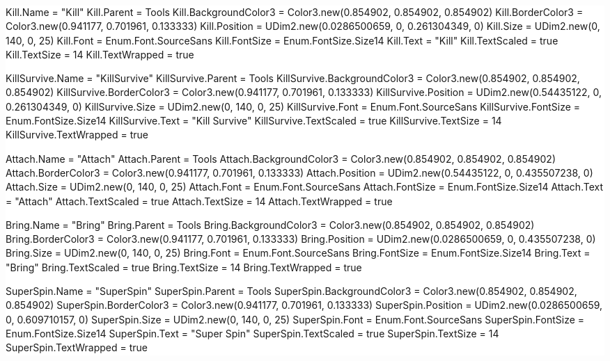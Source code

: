 Kill.Name = "Kill"
Kill.Parent = Tools
Kill.BackgroundColor3 = Color3.new(0.854902, 0.854902, 0.854902)
Kill.BorderColor3 = Color3.new(0.941177, 0.701961, 0.133333)
Kill.Position = UDim2.new(0.0286500659, 0, 0.261304349, 0)
Kill.Size = UDim2.new(0, 140, 0, 25)
Kill.Font = Enum.Font.SourceSans
Kill.FontSize = Enum.FontSize.Size14
Kill.Text = "Kill"
Kill.TextScaled = true
Kill.TextSize = 14
Kill.TextWrapped = true

KillSurvive.Name = "KillSurvive"
KillSurvive.Parent = Tools
KillSurvive.BackgroundColor3 = Color3.new(0.854902, 0.854902, 0.854902)
KillSurvive.BorderColor3 = Color3.new(0.941177, 0.701961, 0.133333)
KillSurvive.Position = UDim2.new(0.54435122, 0, 0.261304349, 0)
KillSurvive.Size = UDim2.new(0, 140, 0, 25)
KillSurvive.Font = Enum.Font.SourceSans
KillSurvive.FontSize = Enum.FontSize.Size14
KillSurvive.Text = "Kill Survive"
KillSurvive.TextScaled = true
KillSurvive.TextSize = 14
KillSurvive.TextWrapped = true

Attach.Name = "Attach"
Attach.Parent = Tools
Attach.BackgroundColor3 = Color3.new(0.854902, 0.854902, 0.854902)
Attach.BorderColor3 = Color3.new(0.941177, 0.701961, 0.133333)
Attach.Position = UDim2.new(0.54435122, 0, 0.435507238, 0)
Attach.Size = UDim2.new(0, 140, 0, 25)
Attach.Font = Enum.Font.SourceSans
Attach.FontSize = Enum.FontSize.Size14
Attach.Text = "Attach"
Attach.TextScaled = true
Attach.TextSize = 14
Attach.TextWrapped = true

Bring.Name = "Bring"
Bring.Parent = Tools
Bring.BackgroundColor3 = Color3.new(0.854902, 0.854902, 0.854902)
Bring.BorderColor3 = Color3.new(0.941177, 0.701961, 0.133333)
Bring.Position = UDim2.new(0.0286500659, 0, 0.435507238, 0)
Bring.Size = UDim2.new(0, 140, 0, 25)
Bring.Font = Enum.Font.SourceSans
Bring.FontSize = Enum.FontSize.Size14
Bring.Text = "Bring"
Bring.TextScaled = true
Bring.TextSize = 14
Bring.TextWrapped = true

SuperSpin.Name = "SuperSpin"
SuperSpin.Parent = Tools
SuperSpin.BackgroundColor3 = Color3.new(0.854902, 0.854902, 0.854902)
SuperSpin.BorderColor3 = Color3.new(0.941177, 0.701961, 0.133333)
SuperSpin.Position = UDim2.new(0.0286500659, 0, 0.609710157, 0)
SuperSpin.Size = UDim2.new(0, 140, 0, 25)
SuperSpin.Font = Enum.Font.SourceSans
SuperSpin.FontSize = Enum.FontSize.Size14
SuperSpin.Text = "Super Spin"
SuperSpin.TextScaled = true
SuperSpin.TextSize = 14
SuperSpin.TextWrapped = true
